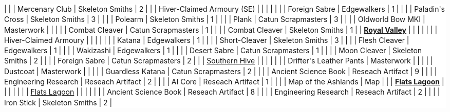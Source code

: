 |                                                    |                                                               | Mercenary Club                               | Skeleton Smiths    | 2   |
|                                                    | Hiver-Claimed Armoury (SE)                                    |                                              |                    |     |
|                                                    |                                                               | Foreign Sabre                                | Edgewalkers        | 1   |
|                                                    |                                                               | Paladin's Cross                              | Skeleton Smiths    | 3   |
|                                                    |                                                               | Polearm                                      | Skeleton Smiths    | 1   |
|                                                    |                                                               | Plank                                        | Catun Scrapmasters | 3   |
|                                                    |                                                               | Oldworld Bow MKI                             | Masterwork         |     |
|                                                    |                                                               | Combat Cleaver                               | Catun Scrapmasters | 1   |
|                                                    |                                                               | Combat Cleaver                               | Skeleton Smiths    | 1   |
| **[Royal Valley](Royal_Valley.md "wikilink")**        |                                                               |                                              |                    |     |
|                                                    | Hiver-Claimed Armoury                                         |                                              |                    |     |
|                                                    |                                                               | Katana                                       | Edgewalkers        | 1   |
|                                                    |                                                               | Short-Cleaver                                | Skeleton Smiths    | 3   |
|                                                    |                                                               | Flesh Cleaver                                | Edgewalkers        | 1   |
|                                                    |                                                               | Wakizashi                                    | Edgewalkers        | 1   |
|                                                    |                                                               | Desert Sabre                                 | Catun Scrapmasters | 1   |
|                                                    |                                                               | Moon Cleaver                                 | Skeleton Smiths    | 2   |
|                                                    |                                                               | Foreign Sabre                                | Catun Scrapmasters | 2   |
|                                                    | [Southern Hive](Southern_Hive_(Location).md "wikilink")          |                                              |                    |     |
|                                                    |                                                               | Drifter's Leather Pants                      | Masterwork         |     |
|                                                    |                                                               | Dustcoat                                     | Masterwork         |     |
|                                                    |                                                               | Guardless Katana                             | Catun Scrapmasters | 2   |
|                                                    |                                                               | Ancient Science Book                         | Reseach Artifact   | 9   |
|                                                    |                                                               | Engineering Research                         | Reseach Artifact   | 2   |
|                                                    |                                                               | AI Core                                      | Reseach Artifact   | 1   |
|                                                    |                                                               | Map of the Ashlands                          | Map                |     |
| **[Flats Lagoon](Flats_Lagoon_(Zone).md "wikilink")** |                                                               |                                              |                    |     |
|                                                    | [Flats Lagoon](Flats_Lagoon.md "wikilink")                       |                                              |                    |     |
|                                                    |                                                               | Ancient Science Book                         | Reseach Artifact   | 8   |
|                                                    |                                                               | Engineering Research                         | Reseach Artifact   | 2   |
|                                                    |                                                               | Iron Stick                                   | Skeleton Smiths    | 2   |